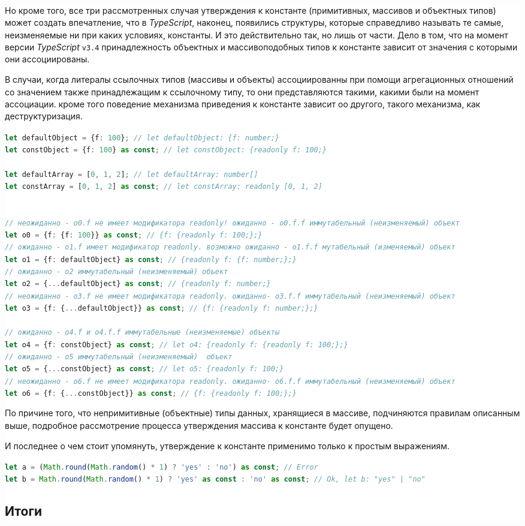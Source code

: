 
Но кроме того, все три рассмотренных случая утверждения к константе (примитивных, массивов и объектных типов) может создать впечатление, что в *TypeScript*, наконец, появились структуры, которые справедливо называть те самые, неизменяемые ни при каких условиях, константы. И это действительно так, но лишь от части. Дело в том, что на момент версии *TypeScript* `v3.4` принадлежность объектных и массивоподобных типов к константе зависит от значения с которыми они ассоциированы.

В случаи, когда литералы ссылочных типов (массивы и объекты) ассоциированны при помощи агрегационных отношений со значением также принадлежащим к ссылочному типу, то они представляются такими, какими были на момент ассоциации. кроме того поведение механизма приведения к константе зависит оо другого, такого механизма, как деструктуризация.

`````typescript
let defaultObject = {f: 100}; // let defaultObject: {f: number;}
let constObject = {f: 100} as const; // let constObject: {readonly f: 100;}

let defaultArray = [0, 1, 2]; // let defaultArray: number[]
let constArray = [0, 1, 2] as const; // let constArray: readonly [0, 1, 2]


// неожиданно - o0.f не имеет модификатора readonly! ожиданно - o0.f.f иммутабельный (неизменяемый) объект
let o0 = {f: {f: 100}} as const; // {f: {readonly f: 100;};}
// ожиданно - o1.f имеет модификатор readonly. возможно ожиданно - o1.f.f мутабельный (изменяемый) объект
let o1 = {f: defaultObject} as const; // {readonly f: {f: number;};}
// ожиданно - o2 иммутабельный (неизменяемый) объект 
let o2 = {...defaultObject} as const; // {readonly f: number;}
// неожиданно - o3.f не имеет модификатора readonly. ожиданно- o3.f.f иммутабельный (неизменяемый) объект
let o3 = {f: {...defaultObject}} as const; // {f: {readonly f: number;};}

// ожиданно - o4.f и o4.f.f иммутабельные (неизменяемые) объекты
let o4 = {f: constObject} as const; // let o4: {readonly f: {readonly f: 100;};}
// ожиданно - o5 иммутабельный (неизменяемый)  объект
let o5 = {...constObject} as const; // let o5: {readonly f: 100;}
// неожиданно - o6.f не имеет модификатора readonly. ожиданно- o6.f.f иммутабельный (неизменяемый) объект
let o6 = {f: {...constObject}} as const; // {f: {readonly f: 100;};}
`````

По причине того, что непримитивные (объектные) типы данных, хранящиеся в массиве, подчиняются правилам описанным выше, подробное рассмотрение процесса утверждения массива к константе будет опущено.


И последнее о чем стоит упомянуть, утверждение к константе применимо только к простым выражениям.

`````typescript
let a = (Math.round(Math.random() * 1) ? 'yes' : 'no') as const; // Error
let b = Math.round(Math.random() * 1) ? 'yes' as const : 'no' as const; // Ok, let b: "yes" | "no"
`````


## Итоги
